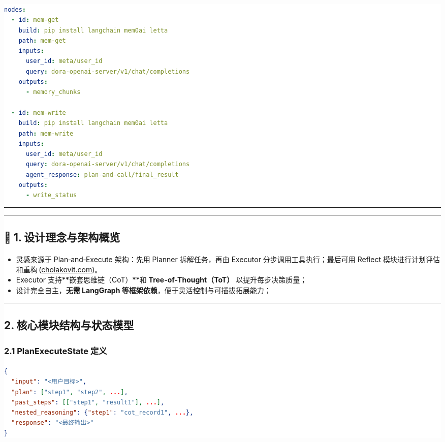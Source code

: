 ```yaml
nodes:
  - id: mem-get
    build: pip install langchain mem0ai letta
    path: mem-get
    inputs:
      user_id: meta/user_id
      query: dora-openai-server/v1/chat/completions
    outputs:
      - memory_chunks

  - id: mem-write
    build: pip install langchain mem0ai letta
    path: mem-write
    inputs:
      user_id: meta/user_id
      query: dora-openai-server/v1/chat/completions
      agent_response: plan-and-call/final_result
    outputs:
      - write_status
```




[1]: https://docs.letta.com/guides/agents/memory?utm_source=chatgpt.com "Agent Memory | Letta"
[2]: https://github.com/letta-ai/letta?utm_source=chatgpt.com "GitHub - letta-ai/letta: Letta (formerly MemGPT) is the stateful agents ..."
[3]: https://www.letta.com/?utm_source=chatgpt.com "Letta - MemGPT"
[4]: https://www.bilibili.com/video/BV1PFmiYiEWn/?utm_source=chatgpt.com "吴恩达《LLMs作为操作系统|LLMs as Operating Systems ..."
[5]: https://segmentfault.com/p/1210000047067415?utm_source=chatgpt.com "GitHub - letta-ai/letta: Letta（以前称为 MemGPT）是具有 ..."


----


---

## 🧠 1. 设计理念与架构概览

* 灵感来源于 Plan‑and‑Execute 架构：先用 Planner 拆解任务，再由 Executor 分步调用工具执行；最后可用 Reflect 模块进行计划评估和重构 ([cholakovit.com][1])。
* Executor 支持\*\*嵌套思维链（CoT）\*\*和 **Tree-of-Thought（ToT）** 以提升每步决策质量；
* 设计完全自主，**无需 LangGraph 等框架依赖**，便于灵活控制与可插拔拓展能力；

---

## 2. 核心模块结构与状态模型

### 2.1 **PlanExecuteState** 定义

```json
{
  "input": "<用户目标>",
  "plan": ["step1", "step2", ...],
  "past_steps": [["step1", "result1"], ...],
  "nested_reasoning": {"step1": "cot_record1", ...},
  "response": "<最终输出>"
}
```


[1]: https://www.firecrawl.dev/blog/best-open-source-rag-frameworks?utm_source=chatgpt.com "15 Best Open-Source RAG Frameworks in 2025 - firecrawl.dev"
[2]: https://zhuanlan.zhihu.com/p/17599116411?utm_source=chatgpt.com "10 个顶级的 RAG 框架，开源的 - 知乎"
[3]: https://medevel.com/open-source-rag-1900/?utm_source=chatgpt.com "19 Open-source Free RAG Frameworks and Solution for AI Engineers and ..."
[4]: https://blog.csdn.net/mopmgerg54mo/article/details/146422885?utm_source=chatgpt.com "两种RAG工具LightRAG和GraphRAG对比 - CSDN博客"
[5]: https://arxiv.org/abs/2410.05779?utm_source=chatgpt.com "LightRAG: Simple and Fast Retrieval-Augmented Generation"
[6]: https://zhuanlan.zhihu.com/p/13261291813?utm_source=chatgpt.com "LightRAG技术框架解读 - 知乎"
[7]: https://zhuanlan.zhihu.com/p/1920488748736549036?utm_source=chatgpt.com "多模态文档的新解法：RAG-Anything 重塑知识检索体验 - 知乎"
[8]: https://github.com/HKUDS/RAG-Anything?utm_source=chatgpt.com "RAG-Anything: All-in-One RAG System - GitHub"
[9]: https://arxiv.org/abs/2506.12494?utm_source=chatgpt.com "FlexRAG: A Flexible and Comprehensive Framework for Retrieval-Augmented Generation"
[10]: https://arxiv.org/abs/2408.11381?utm_source=chatgpt.com "RAGLAB: A Modular and Research-Oriented Unified Framework for Retrieval-Augmented Generation"
[1]: https://blog.csdn.net/mopmgerg54mo/article/details/146422885?utm_source=chatgpt.com "两种RAG工具LightRAG和GraphRAG对比 - CSDN博客"
[2]: https://promptengineering.org/lightrag-graph-enhanced-text-indexing-and-dual-level-retrieval/?utm_source=chatgpt.com "LightRAG: Graph-Enhanced Text Indexing and Dual-Level Retrieval"
[3]: https://arxiv.org/html/2410.05779v1?utm_source=chatgpt.com "LightRAG: Simple and Fast Retrieval-Augmented Generation - arXiv.org"
[4]: https://memoryhub.tistory.com/entry/LightRAG-vs-RagAnything-Technical-Framework-Comparison?utm_source=chatgpt.com "LightRAG vs RagAnything: Technical Framework Comparison"
[5]: https://github.com/sudhersankv/NaiveRAG-vs-GraphRAG-vs-LightRAG-Comparison-tool?utm_source=chatgpt.com "sudhersankv/NaiveRAG-vs-GraphRAG-vs-LightRAG-Comparison-tool - GitHub"
[6]: https://github.com/HKUDS/RAG-Anything/blob/main/README_zh.md?utm_source=chatgpt.com "RAG-Anything/README_zh.md at main · HKUDS/RAG-Anything - GitHub"
[7]: https://blog.gitcode.com/aaa027b1992b39f56f314e543734c5b5.html?utm_source=chatgpt.com "RAG-Anything 项目亮点解析 - GitCode博客"